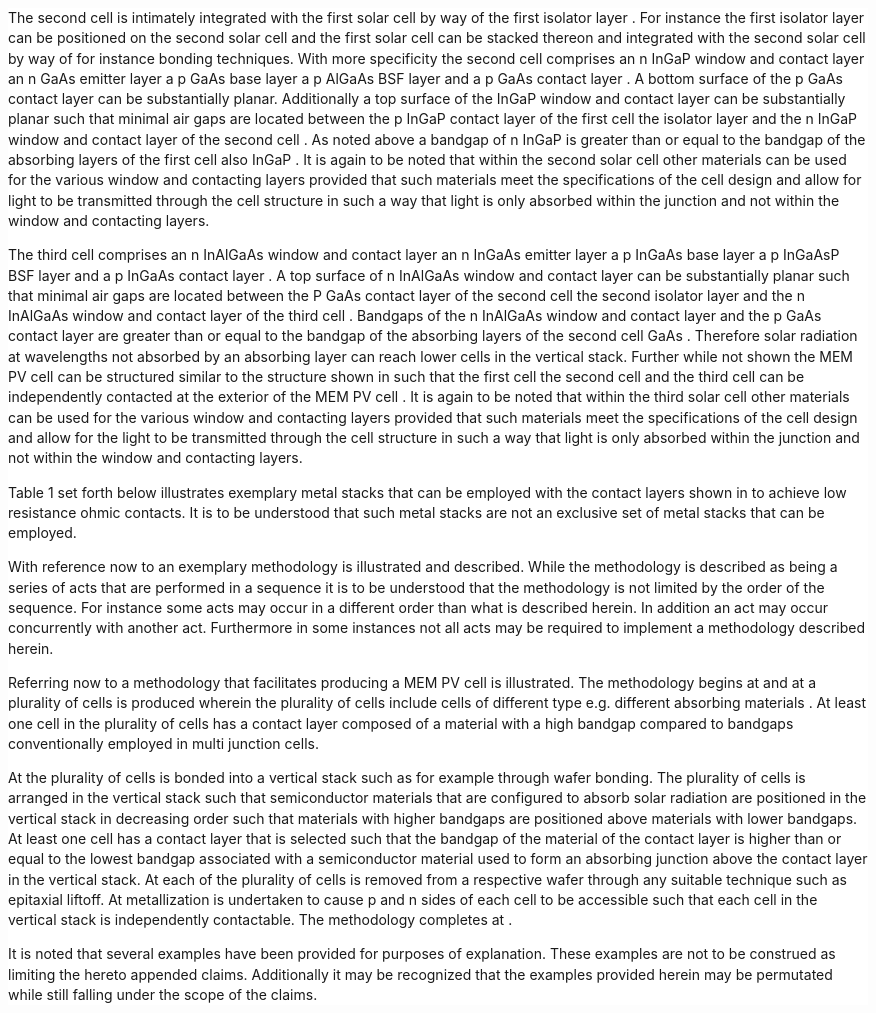 The second cell is intimately integrated with the first solar cell by way of the first isolator layer . For instance the first isolator layer can be positioned on the second solar cell and the first solar cell can be stacked thereon and integrated with the second solar cell by way of for instance bonding techniques. With more specificity the second cell comprises an n InGaP window and contact layer an n GaAs emitter layer a p GaAs base layer a p AlGaAs BSF layer and a p GaAs contact layer . A bottom surface of the p GaAs contact layer can be substantially planar. Additionally a top surface of the InGaP window and contact layer can be substantially planar such that minimal air gaps are located between the p InGaP contact layer of the first cell the isolator layer and the n InGaP window and contact layer of the second cell . As noted above a bandgap of n InGaP is greater than or equal to the bandgap of the absorbing layers of the first cell also InGaP . It is again to be noted that within the second solar cell other materials can be used for the various window and contacting layers provided that such materials meet the specifications of the cell design and allow for light to be transmitted through the cell structure in such a way that light is only absorbed within the junction and not within the window and contacting layers.

The third cell comprises an n InAlGaAs window and contact layer an n InGaAs emitter layer a p InGaAs base layer a p InGaAsP BSF layer and a p InGaAs contact layer . A top surface of n InAlGaAs window and contact layer can be substantially planar such that minimal air gaps are located between the P GaAs contact layer of the second cell the second isolator layer and the n InAlGaAs window and contact layer of the third cell . Bandgaps of the n InAlGaAs window and contact layer and the p GaAs contact layer are greater than or equal to the bandgap of the absorbing layers of the second cell GaAs . Therefore solar radiation at wavelengths not absorbed by an absorbing layer can reach lower cells in the vertical stack. Further while not shown the MEM PV cell can be structured similar to the structure shown in such that the first cell the second cell and the third cell can be independently contacted at the exterior of the MEM PV cell . It is again to be noted that within the third solar cell other materials can be used for the various window and contacting layers provided that such materials meet the specifications of the cell design and allow for the light to be transmitted through the cell structure in such a way that light is only absorbed within the junction and not within the window and contacting layers.

Table 1 set forth below illustrates exemplary metal stacks that can be employed with the contact layers shown in to achieve low resistance ohmic contacts. It is to be understood that such metal stacks are not an exclusive set of metal stacks that can be employed.

With reference now to an exemplary methodology is illustrated and described. While the methodology is described as being a series of acts that are performed in a sequence it is to be understood that the methodology is not limited by the order of the sequence. For instance some acts may occur in a different order than what is described herein. In addition an act may occur concurrently with another act. Furthermore in some instances not all acts may be required to implement a methodology described herein.

Referring now to a methodology that facilitates producing a MEM PV cell is illustrated. The methodology begins at and at a plurality of cells is produced wherein the plurality of cells include cells of different type e.g. different absorbing materials . At least one cell in the plurality of cells has a contact layer composed of a material with a high bandgap compared to bandgaps conventionally employed in multi junction cells.

At the plurality of cells is bonded into a vertical stack such as for example through wafer bonding. The plurality of cells is arranged in the vertical stack such that semiconductor materials that are configured to absorb solar radiation are positioned in the vertical stack in decreasing order such that materials with higher bandgaps are positioned above materials with lower bandgaps. At least one cell has a contact layer that is selected such that the bandgap of the material of the contact layer is higher than or equal to the lowest bandgap associated with a semiconductor material used to form an absorbing junction above the contact layer in the vertical stack. At each of the plurality of cells is removed from a respective wafer through any suitable technique such as epitaxial liftoff. At metallization is undertaken to cause p and n sides of each cell to be accessible such that each cell in the vertical stack is independently contactable. The methodology completes at .

It is noted that several examples have been provided for purposes of explanation. These examples are not to be construed as limiting the hereto appended claims. Additionally it may be recognized that the examples provided herein may be permutated while still falling under the scope of the claims.

